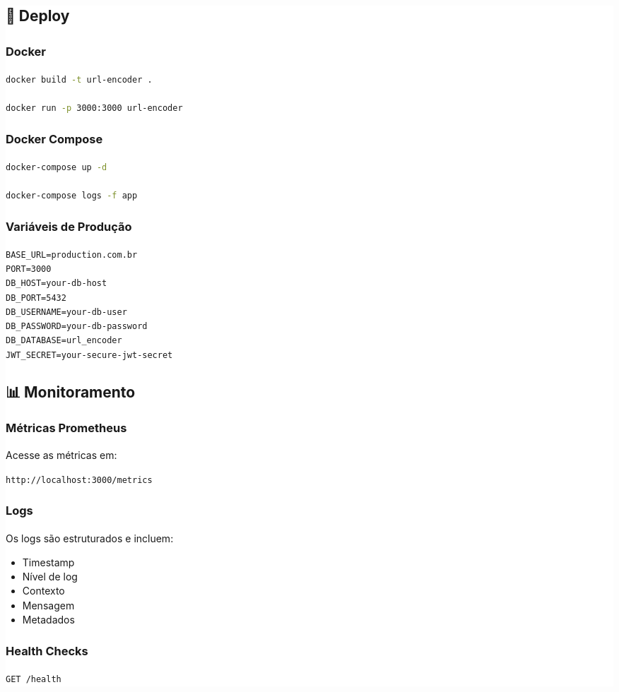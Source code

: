 ## 🚀 Deploy

### Docker

```bash
docker build -t url-encoder .

docker run -p 3000:3000 url-encoder
```

### Docker Compose

```bash
docker-compose up -d

docker-compose logs -f app
```

### Variáveis de Produção

```env
BASE_URL=production.com.br
PORT=3000
DB_HOST=your-db-host
DB_PORT=5432
DB_USERNAME=your-db-user
DB_PASSWORD=your-db-password
DB_DATABASE=url_encoder
JWT_SECRET=your-secure-jwt-secret
```

## 📊 Monitoramento

### Métricas Prometheus

Acesse as métricas em:
```
http://localhost:3000/metrics
```

### Logs

Os logs são estruturados e incluem:
- Timestamp
- Nível de log
- Contexto
- Mensagem
- Metadados

### Health Checks

```
GET /health
```
